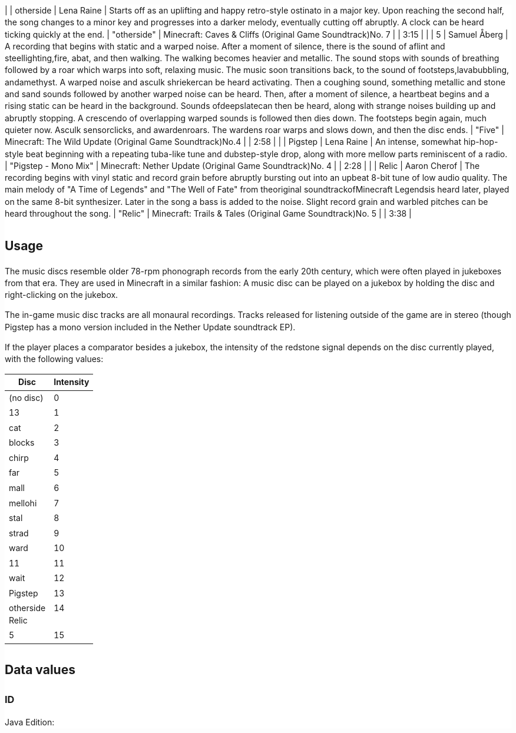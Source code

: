 |      | otherside    | Lena Raine   | Starts off as an uplifting and happy retro-style ostinato in a major key. Upon reaching the second half, the song changes to a minor key and progresses into a darker melody, eventually cutting off abruptly. A clock can be heard ticking quickly at the end.                                                                                                                                                                                                                                                                                                                                                                                                                                                                                                                                                                                                                                                                                                                                                    | "otherside"          | Minecraft: Caves & Cliffs (Original Game Soundtrack)No. 7 |               | 3:15                 |
|      | 5            | Samuel Åberg | A recording that begins with static and a warped noise. After a moment of silence, there is the sound of aflint and steellighting,fire, abat, and then walking. The walking becomes heavier and metallic. The sound stops with sounds of breathing followed by a roar which warps into soft, relaxing music. The music soon transitions back, to the sound of footsteps,lavabubbling, andamethyst. A warped noise and asculk shriekercan be heard activating. Then a coughing sound, something metallic and stone and sand sounds followed by another warped noise can be heard. Then, after a moment of silence, a heartbeat begins and a rising static can be heard in the background. Sounds ofdeepslatecan then be heard, along with strange noises building up and abruptly stopping. A crescendo of overlapping warped sounds is followed then dies down. The footsteps begin again, much quieter now. Asculk sensorclicks, and awardenroars. The wardens roar warps and slows down, and then the disc ends. | "Five"               | Minecraft: The Wild Update (Original Game Soundtrack)No.4 |               | 2:58                 |
|      | Pigstep      | Lena Raine   | An intense, somewhat hip-hop-style beat beginning with a repeating tuba-like tune and dubstep-style drop, along with more mellow parts reminiscent of a radio.                                                                                                                                                                                                                                                                                                                                                                                                                                                                                                                                                                                                                                                                                                                                                                                                                                                     | "Pigstep - Mono Mix" | Minecraft: Nether Update (Original Game Soundtrack)No. 4  |               | 2:28                 |
|      | Relic        | Aaron Cherof | The recording begins with vinyl static and record grain before abruptly bursting out into an upbeat 8-bit tune of low audio quality. The main melody of "A Time of Legends" and "The Well of Fate" from theoriginal soundtrackofMinecraft Legendsis heard later, played on the same 8-bit synthesizer. Later in the song a bass is added to the noise. Slight record grain and warbled pitches can be heard throughout the song.                                                                                                                                                                                                                                                                                                                                                                                                                                                                                                                                                                                   | "Relic"              | Minecraft: Trails & Tales (Original Game Soundtrack)No. 5 |               | 3:38                 |

## Usage
The music discs resemble older 78-rpm phonograph records from the early 20th century, which were often played in jukeboxes from that era. They are used in Minecraft in a similar fashion: A music disc can be played on a jukebox by holding the disc and right-clicking on the jukebox.

The in-game music disc tracks are all monaural recordings. Tracks released for listening outside of the game are in stereo (though Pigstep has a mono version included in the Nether Update soundtrack EP).

If the player places a comparator besides a jukebox, the intensity of the redstone signal depends on the disc currently played, with the following values:

| Disc                | Intensity |
|---------------------|-----------|
| (no disc)           | 0         |
| 13                  | 1         |
| cat                 | 2         |
| blocks              | 3         |
| chirp               | 4         |
| far                 | 5         |
| mall                | 6         |
| mellohi             | 7         |
| stal                | 8         |
| strad               | 9         |
| ward                | 10        |
| 11                  | 11        |
| wait                | 12        |
| Pigstep             | 13        |
| otherside<br/>Relic | 14        |
| 5                   | 15        |

## Data values
### ID
Java Edition:
